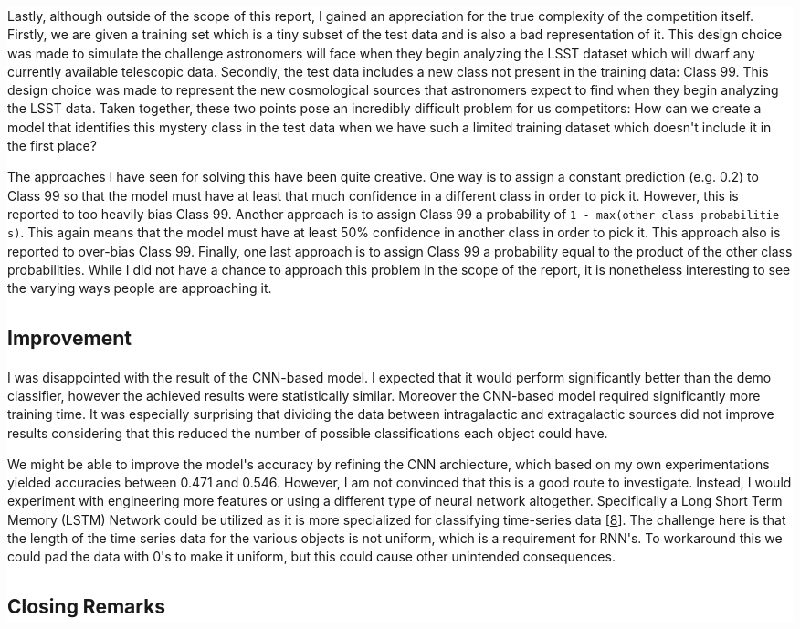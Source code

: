 Lastly, although outside of the scope of this report, I gained an appreciation for the true complexity of the competition itself.  Firstly, we are given a training set which is a tiny subset of the test data and is also a bad representation of it.  This design choice was made to simulate the challenge astronomers will face when they begin analyzing the LSST dataset which will dwarf any currently available telescopic data.  Secondly, the test data includes a new class not present in the training data: Class 99.  This design choice was made to represent the new cosmological sources that astronomers expect to find when they begin analyzing the LSST data.  Taken together, these two points pose an incredibly difficult problem for us competitors: How can we create a model that identifies this mystery class in the test data when we have such a limited training dataset which doesn't include it in the first place?

The approaches I have seen for solving this have been quite creative.  One way is to assign a constant prediction (e.g. 0.2) to Class 99 so that the model must have at least that much confidence in a different class in order to pick it.  However, this is reported to too heavily bias Class 99.  Another approach is to assign Class 99 a probability of `1 - max(other class probabilities)`. This again means that the model must have at least 50% confidence in another class in order to pick it.  This approach also is reported to over-bias Class 99.  Finally, one last approach is to assign Class 99 a probability equal to the product of the other class probabilities.  While I did not have a chance to approach this problem in the scope of the report, it is nonetheless interesting to see the varying ways people are approaching it.

## Improvement

I was disappointed with the result of the CNN-based model.  I expected that it would perform significantly better than the demo classifier, however the achieved results were statistically similar.  Moreover the CNN-based model required significantly more training time.  It was especially surprising that dividing the data between intragalactic and extragalactic sources did not improve results considering that this reduced the number of possible classifications each object could have.

We might be able to improve the model's accuracy by refining the CNN archiecture, which based on my own experimentations yielded accuracies between 0.471 and 0.546.  However, I am not convinced that this is a good route to investigate.  Instead, I would experiment with engineering more features or using a different type of neural network altogether.  Specifically a Long Short Term Memory (LSTM) Network could be utilized as it is more specialized for classifying time-series data [[8](#references)].  The challenge here is that the length of the time series data for the various objects is not uniform, which is a requirement for RNN's.  To workaround this we could pad the data with 0's to make it uniform, but this could cause other unintended consequences.

## Closing Remarks
